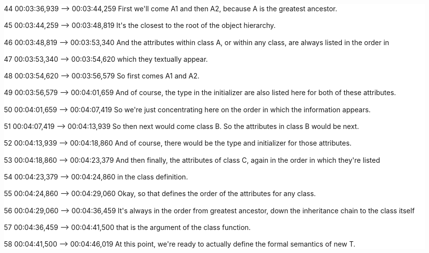 44
00:03:36,939 --> 00:03:44,259
First we'll come A1 and then A2, because A is the greatest ancestor.

45
00:03:44,259 --> 00:03:48,819
It's the closest to the root of the object hierarchy.

46
00:03:48,819 --> 00:03:53,340
And the attributes within class A, or within any class, are always listed in the order in

47
00:03:53,340 --> 00:03:54,620
which they textually appear.

48
00:03:54,620 --> 00:03:56,579
So first comes A1 and A2.

49
00:03:56,579 --> 00:04:01,659
And of course, the type in the initializer are also listed here for both of these attributes.

50
00:04:01,659 --> 00:04:07,419
So we're just concentrating here on the order in which the information appears.

51
00:04:07,419 --> 00:04:13,939
So then next would come class B. So the attributes in class B would be next.

52
00:04:13,939 --> 00:04:18,860
And of course, there would be the type and initializer for those attributes.

53
00:04:18,860 --> 00:04:23,379
And then finally, the attributes of class C, again in the order in which they're listed

54
00:04:23,379 --> 00:04:24,860
in the class definition.

55
00:04:24,860 --> 00:04:29,060
Okay, so that defines the order of the attributes for any class.

56
00:04:29,060 --> 00:04:36,459
It's always in the order from greatest ancestor, down the inheritance chain to the class itself

57
00:04:36,459 --> 00:04:41,500
that is the argument of the class function.

58
00:04:41,500 --> 00:04:46,019
At this point, we're ready to actually define the formal semantics of new T.
